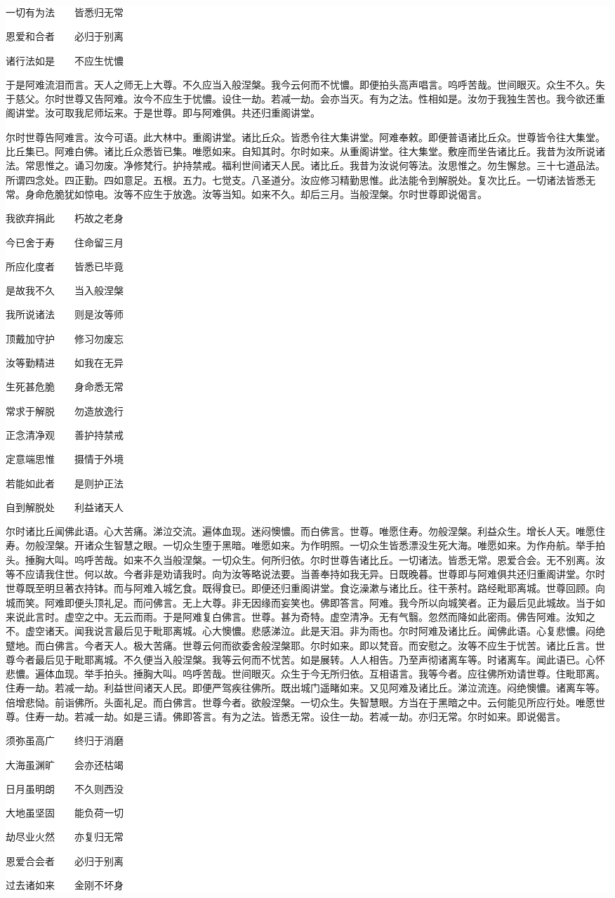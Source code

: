 一切有为法　　皆悉归无常  

恩爱和合者　　必归于别离  

诸行法如是　　不应生忧憹  

于是阿难流泪而言。天人之师无上大尊。不久应当入般涅槃。我今云何而不忧憹。即便拍头高声唱言。呜呼苦哉。世间眼灭。众生不久。失于慈父。尔时世尊又告阿难。汝今不应生于忧憹。设住一劫。若减一劫。会亦当灭。有为之法。性相如是。汝勿于我独生苦也。我今欲还重阁讲堂。汝可取我尼师坛来。于是世尊。即与阿难俱。共还归重阁讲堂。  

尔时世尊告阿难言。汝今可语。此大林中。重阁讲堂。诸比丘众。皆悉令往大集讲堂。阿难奉敕。即便普语诸比丘众。世尊皆令往大集堂。比丘集已。阿难白佛。诸比丘众悉皆已集。唯愿如来。自知其时。尔时如来。从重阁讲堂。往大集堂。敷座而坐告诸比丘。我昔为汝所说诸法。常思惟之。诵习勿废。净修梵行。护持禁戒。福利世间诸天人民。诸比丘。我昔为汝说何等法。汝思惟之。勿生懈怠。三十七道品法。所谓四念处。四正勤。四如意足。五根。五力。七觉支。八圣道分。汝应修习精勤思惟。此法能令到解脱处。复次比丘。一切诸法皆悉无常。身命危脆犹如惊电。汝等不应生于放逸。汝等当知。如来不久。却后三月。当般涅槃。尔时世尊即说偈言。  

我欲弃捐此　　朽故之老身  

今已舍于寿　　住命留三月  

所应化度者　　皆悉已毕竟  

是故我不久　　当入般涅槃  

我所说诸法　　则是汝等师  

顶戴加守护　　修习勿废忘  

汝等勤精进　　如我在无异  

生死甚危脆　　身命悉无常  

常求于解脱　　勿造放逸行  

正念清净观　　善护持禁戒  

定意端思惟　　摄情于外境  

若能如此者　　是则护正法  

自到解脱处　　利益诸天人  

尔时诸比丘闻佛此语。心大苦痛。涕泣交流。遍体血现。迷闷懊憹。而白佛言。世尊。唯愿住寿。勿般涅槃。利益众生。增长人天。唯愿住寿。勿般涅槃。开诸众生智慧之眼。一切众生堕于黑暗。唯愿如来。为作明照。一切众生皆悉漂没生死大海。唯愿如来。为作舟航。举手拍头。捶胸大叫。呜呼苦哉。如来不久当般涅槃。一切众生。何所归依。尔时世尊告诸比丘。一切诸法。皆悉无常。恩爱合会。无不别离。汝等不应请我住世。何以故。今者非是劝请我时。向为汝等略说法要。当善奉持如我无异。日既晚暮。世尊即与阿难俱共还归重阁讲堂。尔时世尊既至明旦著衣持钵。而与阿难入城乞食。既得食已。即便还归重阁讲堂。食讫澡漱与诸比丘。往干荼村。路经毗耶离城。世尊回顾。向城而笑。阿难即便头顶礼足。而问佛言。无上大尊。非无因缘而妄笑也。佛即答言。阿难。我今所以向城笑者。正为最后见此城故。当于如来说此言时。虚空之中。无云而雨。于是阿难复白佛言。世尊。甚为奇特。虚空清净。无有气翳。忽然而降如此密雨。佛告阿难。汝知之不。虚空诸天。闻我说言最后见于毗耶离城。心大懊憹。悲感涕泣。此是天泪。非为雨也。尔时阿难及诸比丘。闻佛此语。心复悲憹。闷绝躄地。而白佛言。今者天人。极大苦痛。世尊云何而欲委舍般涅槃耶。尔时如来。即以梵音。而安慰之。汝等不应生于忧苦。诸比丘言。世尊今者最后见于毗耶离城。不久便当入般涅槃。我等云何而不忧苦。如是展转。人人相告。乃至声彻诸离车等。时诸离车。闻此语已。心怀悲憹。遍体血现。举手拍头。捶胸大叫。呜呼苦哉。世间眼灭。众生于今无所归依。互相语言。我等今者。应往佛所劝请世尊。住毗耶离。住寿一劫。若减一劫。利益世间诸天人民。即便严驾疾往佛所。既出城门遥睹如来。又见阿难及诸比丘。涕泣流连。闷绝懊憹。诸离车等。倍增悲恸。前诣佛所。头面礼足。而白佛言。世尊今者。欲般涅槃。一切众生。失智慧眼。方当在于黑暗之中。云何能见所应行处。唯愿世尊。住寿一劫。若减一劫。如是三请。佛即答言。有为之法。皆悉无常。设住一劫。若减一劫。亦归无常。尔时如来。即说偈言。  

须弥虽高广　　终归于消磨  

大海虽渊旷　　会亦还枯竭  

日月虽明朗　　不久则西没  

大地虽坚固　　能负荷一切  

劫尽业火然　　亦复归无常  

恩爱合会者　　必归于别离  

过去诸如来　　金刚不坏身  
